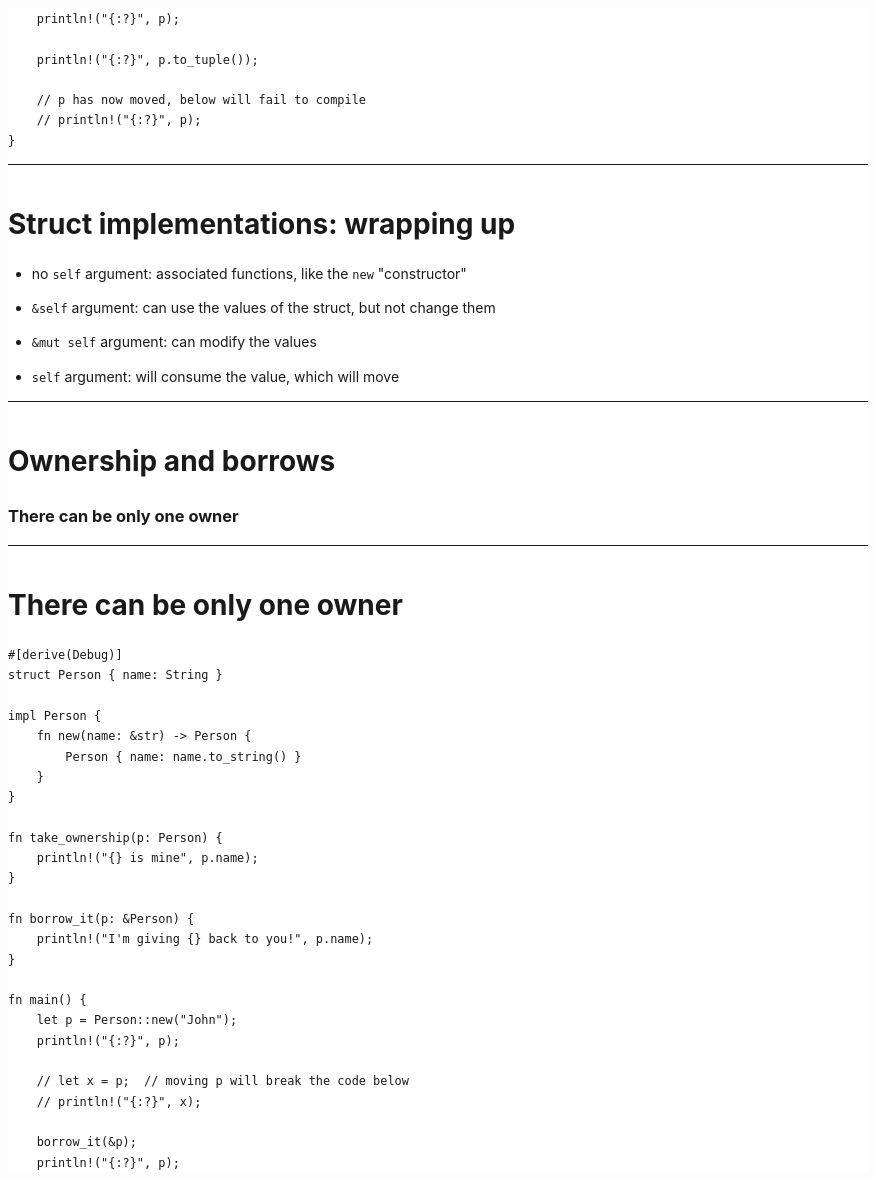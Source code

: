 ```rust,editable
    println!("{:?}", p);

    println!("{:?}", p.to_tuple());
    
    // p has now moved, below will fail to compile
    // println!("{:?}", p);
}
```

---------------

# Struct implementations: wrapping up


* no `self` argument: associated functions, like the `new` "constructor"

* `&self` argument: can use the values of the struct, but not change them

* `&mut self` argument: can modify the values

* `self` argument: will consume the value, which will move


---------------

<div class="title">

# Ownership and borrows

### There can be only one owner

</div>

---------------

# There can be only one owner

```rust,editable
#[derive(Debug)]
struct Person { name: String }

impl Person {
    fn new(name: &str) -> Person {
        Person { name: name.to_string() }
    }
}

fn take_ownership(p: Person) {
    println!("{} is mine", p.name);
}

fn borrow_it(p: &Person) {
    println!("I'm giving {} back to you!", p.name);
}

fn main() {
    let p = Person::new("John");
    println!("{:?}", p);
    
    // let x = p;  // moving p will break the code below
    // println!("{:?}", x);
    
    borrow_it(&p);
    println!("{:?}", p);
```